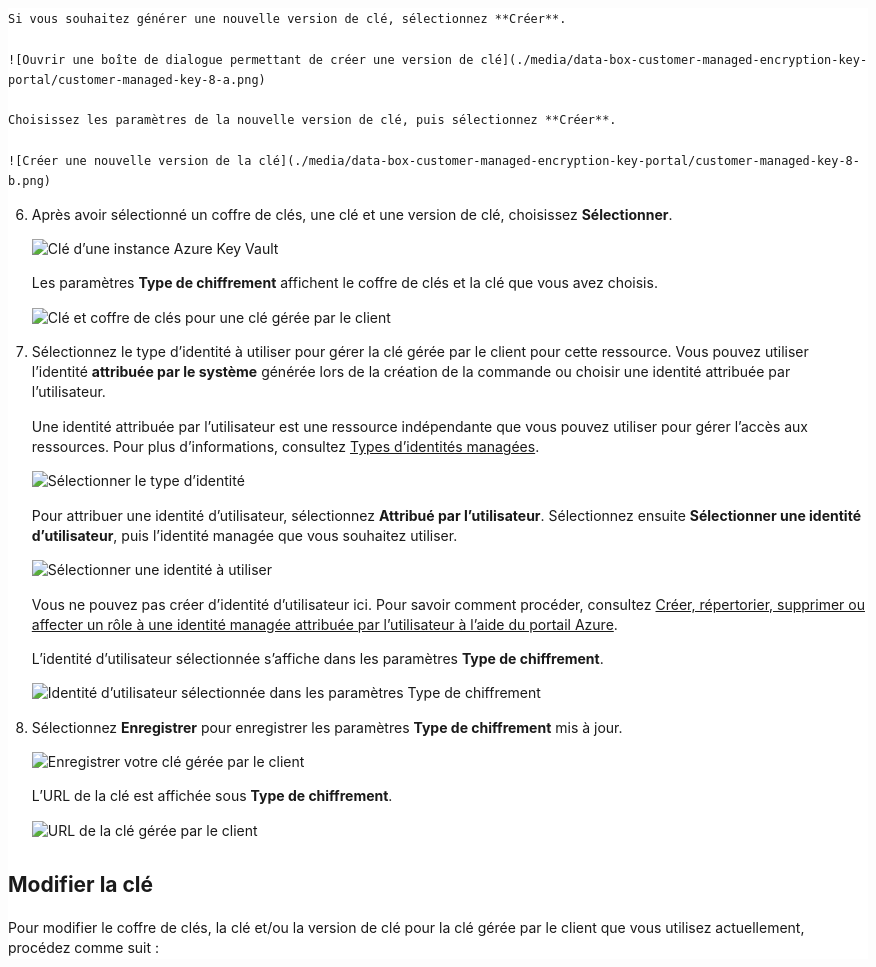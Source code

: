     Si vous souhaitez générer une nouvelle version de clé, sélectionnez **Créer**.

    ![Ouvrir une boîte de dialogue permettant de créer une version de clé](./media/data-box-customer-managed-encryption-key-portal/customer-managed-key-8-a.png)

    Choisissez les paramètres de la nouvelle version de clé, puis sélectionnez **Créer**.

    ![Créer une nouvelle version de la clé](./media/data-box-customer-managed-encryption-key-portal/customer-managed-key-8-b.png)

6. Après avoir sélectionné un coffre de clés, une clé et une version de clé, choisissez **Sélectionner**.

    ![Clé d’une instance Azure Key Vault](./media/data-box-customer-managed-encryption-key-portal/customer-managed-key-8-c.png)

    Les paramètres **Type de chiffrement** affichent le coffre de clés et la clé que vous avez choisis.

    ![Clé et coffre de clés pour une clé gérée par le client](./media/data-box-customer-managed-encryption-key-portal/customer-managed-key-9.png)

7. Sélectionnez le type d’identité à utiliser pour gérer la clé gérée par le client pour cette ressource. Vous pouvez utiliser l’identité **attribuée par le système** générée lors de la création de la commande ou choisir une identité attribuée par l’utilisateur.

    Une identité attribuée par l’utilisateur est une ressource indépendante que vous pouvez utiliser pour gérer l’accès aux ressources. Pour plus d’informations, consultez [Types d’identités managées](../active-directory/managed-identities-azure-resources/overview.md).

    ![Sélectionner le type d’identité](./media/data-box-customer-managed-encryption-key-portal/customer-managed-key-13.png)

    Pour attribuer une identité d’utilisateur, sélectionnez **Attribué par l’utilisateur**. Sélectionnez ensuite **Sélectionner une identité d’utilisateur**, puis l’identité managée que vous souhaitez utiliser.

    ![Sélectionner une identité à utiliser](./media/data-box-customer-managed-encryption-key-portal/customer-managed-key-14.png)

    Vous ne pouvez pas créer d’identité d’utilisateur ici. Pour savoir comment procéder, consultez [Créer, répertorier, supprimer ou affecter un rôle à une identité managée attribuée par l’utilisateur à l’aide du portail Azure](../active-directory/managed-identities-azure-resources/how-to-manage-ua-identity-portal.md).

    L’identité d’utilisateur sélectionnée s’affiche dans les paramètres **Type de chiffrement**.

    ![Identité d’utilisateur sélectionnée dans les paramètres Type de chiffrement](./media/data-box-customer-managed-encryption-key-portal/customer-managed-key-15.png)

 9. Sélectionnez **Enregistrer** pour enregistrer les paramètres **Type de chiffrement** mis à jour.

     ![Enregistrer votre clé gérée par le client](./media/data-box-customer-managed-encryption-key-portal/customer-managed-key-10.png)

    L’URL de la clé est affichée sous **Type de chiffrement**.

    ![URL de la clé gérée par le client](./media/data-box-customer-managed-encryption-key-portal/customer-managed-key-11.png)<!--Probably need new screen from recent order. Can you provide one? I can't create an order using CMK with the subscription I'm using.-->

## <a name="change-key"></a>Modifier la clé

Pour modifier le coffre de clés, la clé et/ou la version de clé pour la clé gérée par le client que vous utilisez actuellement, procédez comme suit :
